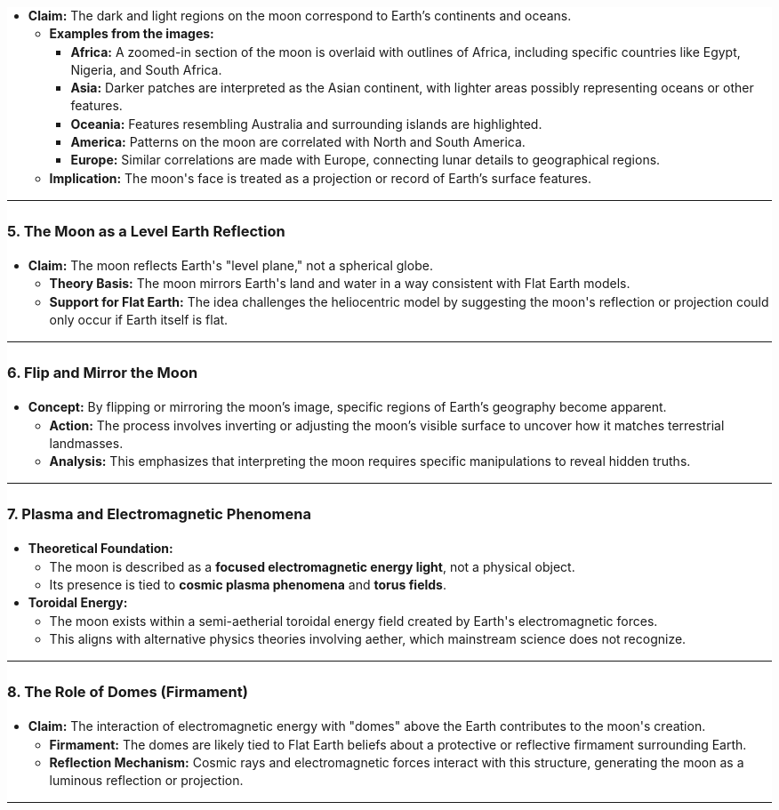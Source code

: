 - **Claim:** The dark and light regions on the moon correspond to Earth’s continents and oceans.
  - **Examples from the images:**
    - **Africa:** A zoomed-in section of the moon is overlaid with outlines of Africa, including specific countries like Egypt, Nigeria, and South Africa.
    - **Asia:** Darker patches are interpreted as the Asian continent, with lighter areas possibly representing oceans or other features.
    - **Oceania:** Features resembling Australia and surrounding islands are highlighted.
    - **America:** Patterns on the moon are correlated with North and South America.
    - **Europe:** Similar correlations are made with Europe, connecting lunar details to geographical regions.
  - **Implication:** The moon's face is treated as a projection or record of Earth’s surface features.

---

### **5. The Moon as a Level Earth Reflection**

- **Claim:** The moon reflects Earth's "level plane," not a spherical globe.
  - **Theory Basis:** The moon mirrors Earth's land and water in a way consistent with Flat Earth models.
  - **Support for Flat Earth:** The idea challenges the heliocentric model by suggesting the moon's reflection or projection could only occur if Earth itself is flat.

---

### **6. Flip and Mirror the Moon**

- **Concept:** By flipping or mirroring the moon’s image, specific regions of Earth’s geography become apparent.
  - **Action:** The process involves inverting or adjusting the moon’s visible surface to uncover how it matches terrestrial landmasses.
  - **Analysis:** This emphasizes that interpreting the moon requires specific manipulations to reveal hidden truths.

---

### **7. Plasma and Electromagnetic Phenomena**

- **Theoretical Foundation:**
  - The moon is described as a **focused electromagnetic energy light**, not a physical object.
  - Its presence is tied to **cosmic plasma phenomena** and **torus fields**.
- **Toroidal Energy:**
  - The moon exists within a semi-aetherial toroidal energy field created by Earth's electromagnetic forces.
  - This aligns with alternative physics theories involving aether, which mainstream science does not recognize.

---

### **8. The Role of Domes (Firmament)**

- **Claim:** The interaction of electromagnetic energy with "domes" above the Earth contributes to the moon's creation.
  - **Firmament:** The domes are likely tied to Flat Earth beliefs about a protective or reflective firmament surrounding Earth.
  - **Reflection Mechanism:** Cosmic rays and electromagnetic forces interact with this structure, generating the moon as a luminous reflection or projection.

---